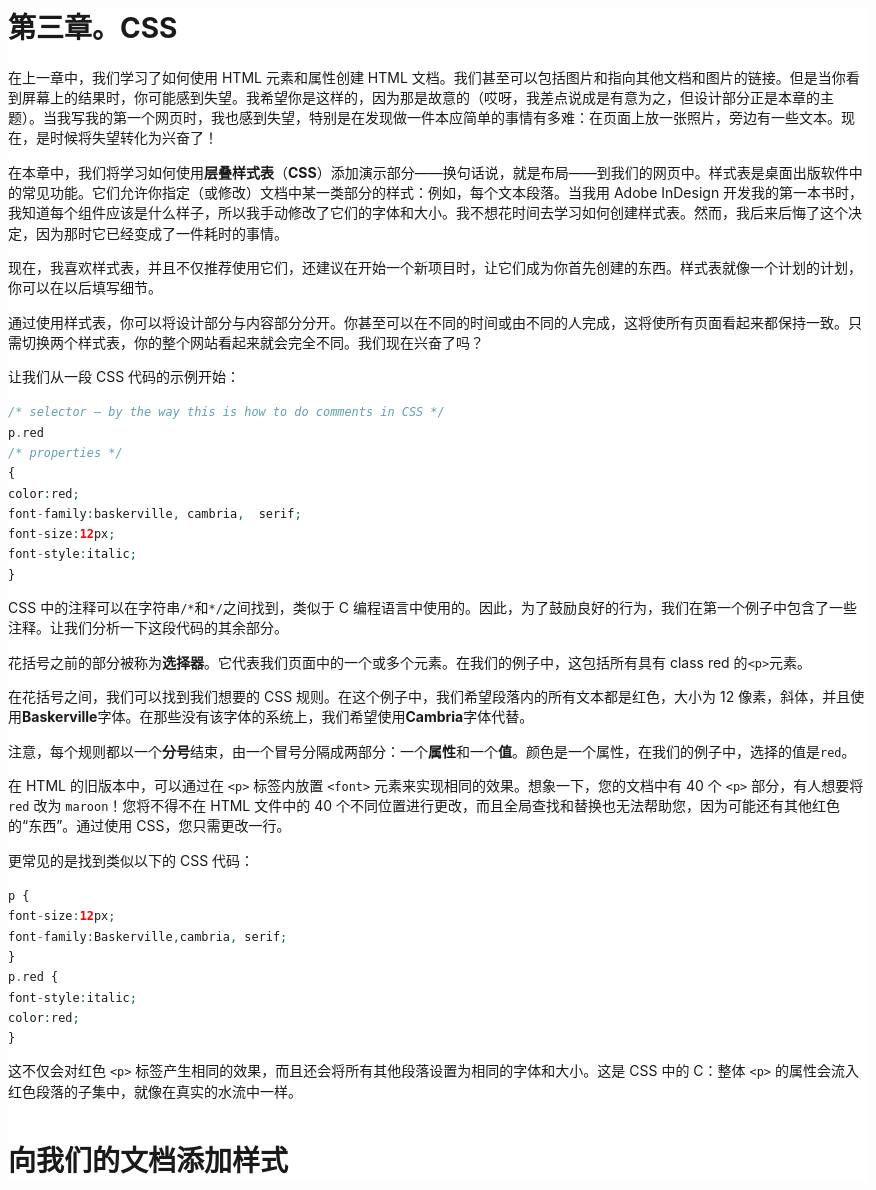 # 第三章。CSS

在上一章中，我们学习了如何使用 HTML 元素和属性创建 HTML 文档。我们甚至可以包括图片和指向其他文档和图片的链接。但是当你看到屏幕上的结果时，你可能感到失望。我希望你是这样的，因为那是故意的（哎呀，我差点说成是有意为之，但设计部分正是本章的主题）。当我写我的第一个网页时，我也感到失望，特别是在发现做一件本应简单的事情有多难：在页面上放一张照片，旁边有一些文本。现在，是时候将失望转化为兴奋了！

在本章中，我们将学习如何使用**层叠样式表**（**CSS**）添加演示部分——换句话说，就是布局——到我们的网页中。样式表是桌面出版软件中的常见功能。它们允许你指定（或修改）文档中某一类部分的样式：例如，每个文本段落。当我用 Adobe InDesign 开发我的第一本书时，我知道每个组件应该是什么样子，所以我手动修改了它们的字体和大小。我不想花时间去学习如何创建样式表。然而，我后来后悔了这个决定，因为那时它已经变成了一件耗时的事情。

现在，我喜欢样式表，并且不仅推荐使用它们，还建议在开始一个新项目时，让它们成为你首先创建的东西。样式表就像一个计划的计划，你可以在以后填写细节。

通过使用样式表，你可以将设计部分与内容部分分开。你甚至可以在不同的时间或由不同的人完成，这将使所有页面看起来都保持一致。只需切换两个样式表，你的整个网站看起来就会完全不同。我们现在兴奋了吗？

让我们从一段 CSS 代码的示例开始：

```php
/* selector – by the way this is how to do comments in CSS */
p.red
/* properties */
{
color:red;
font-family:baskerville, cambria,  serif;
font-size:12px;       
font-style:italic;
}
```

CSS 中的注释可以在字符串`/*`和`*/`之间找到，类似于 C 编程语言中使用的。因此，为了鼓励良好的行为，我们在第一个例子中包含了一些注释。让我们分析一下这段代码的其余部分。

花括号之前的部分被称为**选择器**。它代表我们页面中的一个或多个元素。在我们的例子中，这包括所有具有 class red 的`<p>`元素。

在花括号之间，我们可以找到我们想要的 CSS 规则。在这个例子中，我们希望段落内的所有文本都是红色，大小为 12 像素，斜体，并且使用**Baskerville**字体。在那些没有该字体的系统上，我们希望使用**Cambria**字体代替。

注意，每个规则都以一个**分号**结束，由一个冒号分隔成两部分：一个**属性**和一个**值**。颜色是一个属性，在我们的例子中，选择的值是`red`。

在 HTML 的旧版本中，可以通过在 `<p>` 标签内放置 `<font>` 元素来实现相同的效果。想象一下，您的文档中有 40 个 `<p>` 部分，有人想要将 `red` 改为 `maroon`！您将不得不在 HTML 文件中的 40 个不同位置进行更改，而且全局查找和替换也无法帮助您，因为可能还有其他红色的“东西”。通过使用 CSS，您只需更改一行。

更常见的是找到类似以下的 CSS 代码：

```php
p {
font-size:12px;
font-family:Baskerville,cambria, serif;
}
p.red {
font-style:italic;
color:red;
}
```

这不仅会对红色 `<p>` 标签产生相同的效果，而且还会将所有其他段落设置为相同的字体和大小。这是 CSS 中的 C：整体 `<p>` 的属性会流入红色段落的子集中，就像在真实的水流中一样。

# 向我们的文档添加样式
